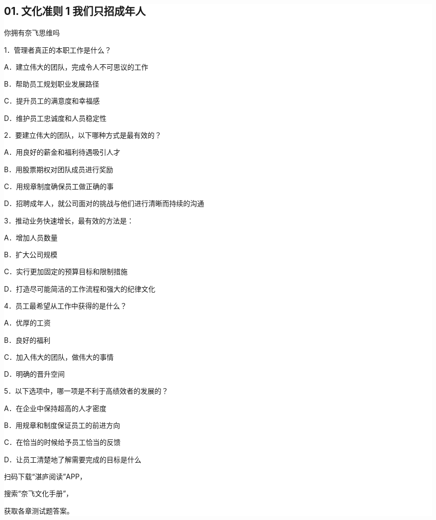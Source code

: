 ## 01. 文化准则 1 我们只招成年人 



你拥有奈飞思维吗


1．管理者真正的本职工作是什么？

A．建立伟大的团队，完成令人不可思议的工作

B．帮助员工规划职业发展路径

C．提升员工的满意度和幸福感

D．维护员工忠诚度和人员稳定性

2．要建立伟大的团队，以下哪种方式是最有效的？

A．用良好的薪金和福利待遇吸引人才

B．用股票期权对团队成员进行奖励

C．用规章制度确保员工做正确的事

D．招聘成年人，就公司面对的挑战与他们进行清晰而持续的沟通

3．推动业务快速增长，最有效的方法是：

A．增加人员数量

B．扩大公司规模

C．实行更加固定的预算目标和限制措施

D．打造尽可能简洁的工作流程和强大的纪律文化

4．员工最希望从工作中获得的是什么？

A．优厚的工资

B．良好的福利

C．加入伟大的团队，做伟大的事情

D．明确的晋升空间

5．以下选项中，哪一项是不利于高绩效者的发展的？

A．在企业中保持超高的人才密度

B．用规章和制度保证员工的前进方向

C．在恰当的时候给予员工恰当的反馈

D．让员工清楚地了解需要完成的目标是什么

扫码下载“湛庐阅读”APP，

搜索“奈飞文化手册”，

获取各章测试题答案。



